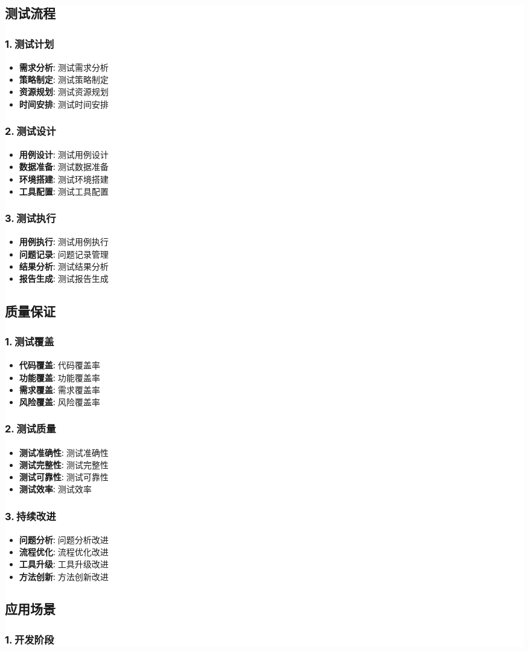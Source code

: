 ## 测试流程

### 1. 测试计划

- **需求分析**: 测试需求分析
- **策略制定**: 测试策略制定
- **资源规划**: 测试资源规划
- **时间安排**: 测试时间安排

### 2. 测试设计

- **用例设计**: 测试用例设计
- **数据准备**: 测试数据准备
- **环境搭建**: 测试环境搭建
- **工具配置**: 测试工具配置

### 3. 测试执行

- **用例执行**: 测试用例执行
- **问题记录**: 问题记录管理
- **结果分析**: 测试结果分析
- **报告生成**: 测试报告生成

## 质量保证

### 1. 测试覆盖

- **代码覆盖**: 代码覆盖率
- **功能覆盖**: 功能覆盖率
- **需求覆盖**: 需求覆盖率
- **风险覆盖**: 风险覆盖率

### 2. 测试质量

- **测试准确性**: 测试准确性
- **测试完整性**: 测试完整性
- **测试可靠性**: 测试可靠性
- **测试效率**: 测试效率

### 3. 持续改进

- **问题分析**: 问题分析改进
- **流程优化**: 流程优化改进
- **工具升级**: 工具升级改进
- **方法创新**: 方法创新改进

## 应用场景

### 1. 开发阶段
